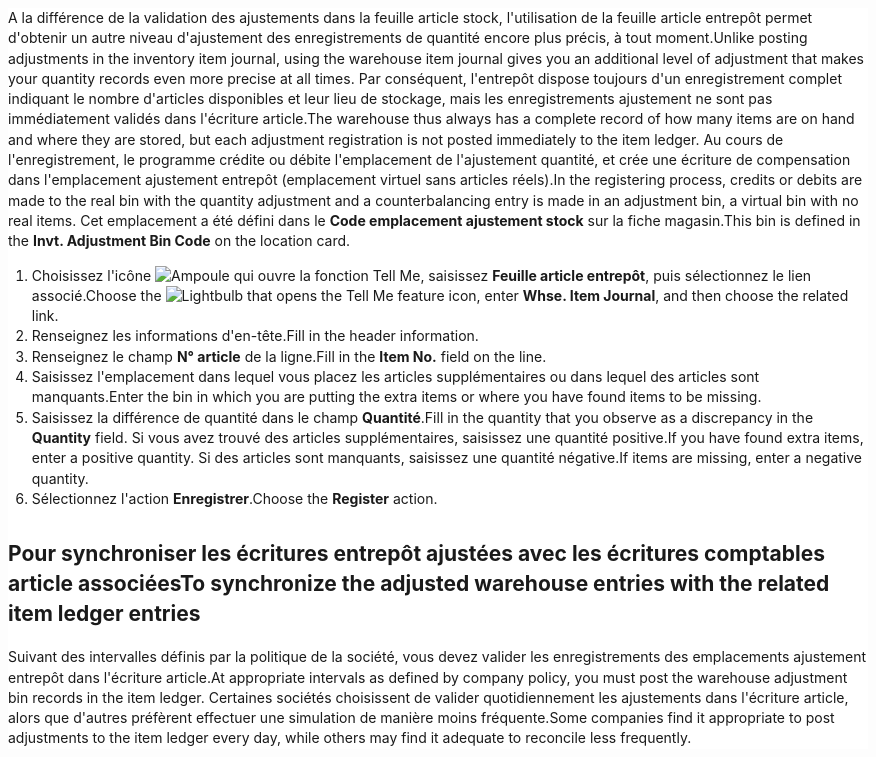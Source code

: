 <span data-ttu-id="b29f2-253">A la différence de la validation des ajustements dans la feuille article stock, l'utilisation de la feuille article entrepôt permet d'obtenir un autre niveau d'ajustement des enregistrements de quantité encore plus précis, à tout moment.</span><span class="sxs-lookup"><span data-stu-id="b29f2-253">Unlike posting adjustments in the inventory item journal, using the warehouse item journal gives you an additional level of adjustment that makes your quantity records even more precise at all times.</span></span> <span data-ttu-id="b29f2-254">Par conséquent, l'entrepôt dispose toujours d'un enregistrement complet indiquant le nombre d'articles disponibles et leur lieu de stockage, mais les enregistrements ajustement ne sont pas immédiatement validés dans l'écriture article.</span><span class="sxs-lookup"><span data-stu-id="b29f2-254">The warehouse thus always has a complete record of how many items are on hand and where they are stored, but each adjustment registration is not posted immediately to the item ledger.</span></span> <span data-ttu-id="b29f2-255">Au cours de l'enregistrement, le programme crédite ou débite l'emplacement de l'ajustement quantité, et crée une écriture de compensation dans l'emplacement ajustement entrepôt (emplacement virtuel sans articles réels).</span><span class="sxs-lookup"><span data-stu-id="b29f2-255">In the registering process, credits or debits are made to the real bin with the quantity adjustment and a counterbalancing entry is made in an adjustment bin, a virtual bin with no real items.</span></span> <span data-ttu-id="b29f2-256">Cet emplacement a été défini dans le **Code emplacement ajustement stock** sur la fiche magasin.</span><span class="sxs-lookup"><span data-stu-id="b29f2-256">This bin is defined in the **Invt. Adjustment Bin Code** on the location card.</span></span>

1.  <span data-ttu-id="b29f2-257">Choisissez l'icône ![Ampoule qui ouvre la fonction Tell Me](media/ui-search/search_small.png "Dites-moi ce que vous voulez faire"), saisissez **Feuille article entrepôt**, puis sélectionnez le lien associé.</span><span class="sxs-lookup"><span data-stu-id="b29f2-257">Choose the ![Lightbulb that opens the Tell Me feature](media/ui-search/search_small.png "Tell me what you want to do") icon, enter **Whse. Item Journal**, and then choose the related link.</span></span>  
2.  <span data-ttu-id="b29f2-258">Renseignez les informations d'en-tête.</span><span class="sxs-lookup"><span data-stu-id="b29f2-258">Fill in the header information.</span></span>  
3.  <span data-ttu-id="b29f2-259">Renseignez le champ **N° article** de la ligne.</span><span class="sxs-lookup"><span data-stu-id="b29f2-259">Fill in the **Item No.** field on the line.</span></span>  
4.  <span data-ttu-id="b29f2-260">Saisissez l'emplacement dans lequel vous placez les articles supplémentaires ou dans lequel des articles sont manquants.</span><span class="sxs-lookup"><span data-stu-id="b29f2-260">Enter the bin in which you are putting the extra items or where you have found items to be missing.</span></span>  
5.  <span data-ttu-id="b29f2-261">Saisissez la différence de quantité dans le champ **Quantité**.</span><span class="sxs-lookup"><span data-stu-id="b29f2-261">Fill in the quantity that you observe as a discrepancy in the **Quantity** field.</span></span> <span data-ttu-id="b29f2-262">Si vous avez trouvé des articles supplémentaires, saisissez une quantité positive.</span><span class="sxs-lookup"><span data-stu-id="b29f2-262">If you have found extra items, enter a positive quantity.</span></span> <span data-ttu-id="b29f2-263">Si des articles sont manquants, saisissez une quantité négative.</span><span class="sxs-lookup"><span data-stu-id="b29f2-263">If items are missing, enter a negative quantity.</span></span>  
6.  <span data-ttu-id="b29f2-264">Sélectionnez l'action **Enregistrer**.</span><span class="sxs-lookup"><span data-stu-id="b29f2-264">Choose the **Register** action.</span></span>

## <a name="to-synchronize-the-adjusted-warehouse-entries-with-the-related-item-ledger-entries"></a><span data-ttu-id="b29f2-265">Pour synchroniser les écritures entrepôt ajustées avec les écritures comptables article associées</span><span class="sxs-lookup"><span data-stu-id="b29f2-265">To synchronize the adjusted warehouse entries with the related item ledger entries</span></span>
<span data-ttu-id="b29f2-266">Suivant des intervalles définis par la politique de la société, vous devez valider les enregistrements des emplacements ajustement entrepôt dans l'écriture article.</span><span class="sxs-lookup"><span data-stu-id="b29f2-266">At appropriate intervals as defined by company policy, you must post the warehouse adjustment bin records in the item ledger.</span></span> <span data-ttu-id="b29f2-267">Certaines sociétés choisissent de valider quotidiennement les ajustements dans l'écriture article, alors que d'autres préfèrent effectuer une simulation de manière moins fréquente.</span><span class="sxs-lookup"><span data-stu-id="b29f2-267">Some companies find it appropriate to post adjustments to the item ledger every day, while others may find it adequate to reconcile less frequently.</span></span>
